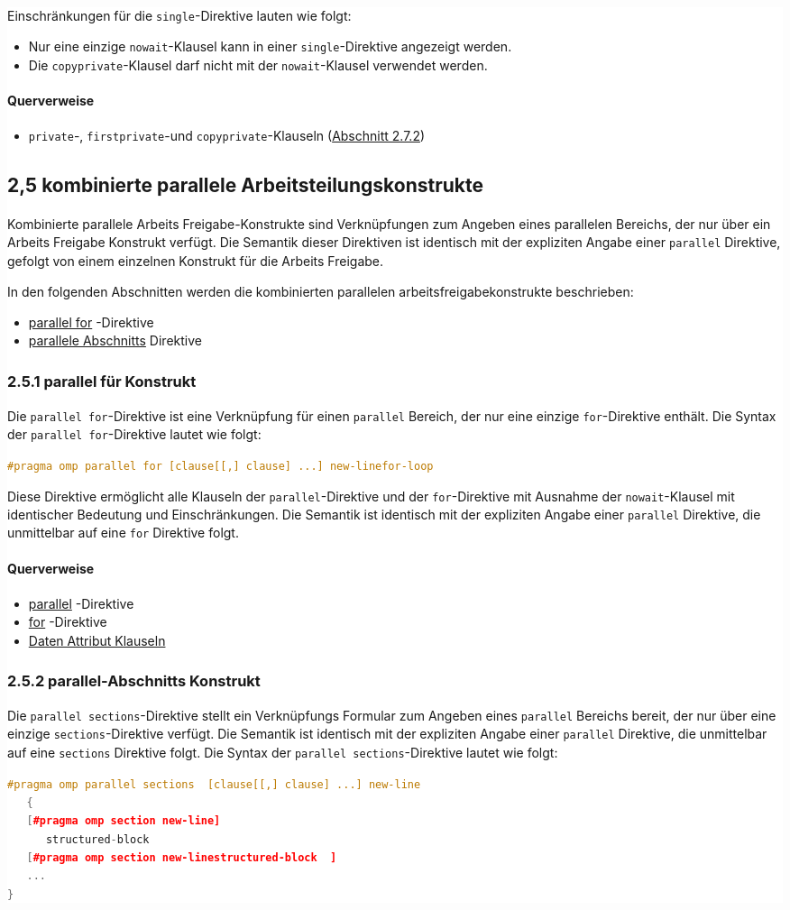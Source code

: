 Einschränkungen für die `single`-Direktive lauten wie folgt:

- Nur eine einzige `nowait`-Klausel kann in einer `single`-Direktive angezeigt werden.
- Die `copyprivate`-Klausel darf nicht mit der `nowait`-Klausel verwendet werden.

#### <a name="cross-references"></a>Querverweise

- `private`-, `firstprivate`-und `copyprivate`-Klauseln ([Abschnitt 2.7.2](#272-data-sharing-attribute-clauses))

## <a name="25-combined-parallel-work-sharing-constructs"></a>2,5 kombinierte parallele Arbeitsteilungskonstrukte

Kombinierte parallele Arbeits Freigabe-Konstrukte sind Verknüpfungen zum Angeben eines parallelen Bereichs, der nur über ein Arbeits Freigabe Konstrukt verfügt. Die Semantik dieser Direktiven ist identisch mit der expliziten Angabe einer `parallel` Direktive, gefolgt von einem einzelnen Konstrukt für die Arbeits Freigabe.

In den folgenden Abschnitten werden die kombinierten parallelen arbeitsfreigabekonstrukte beschrieben:

- [parallel for](#251-parallel-for-construct) -Direktive
- [parallele Abschnitts](#252-parallel-sections-construct) Direktive

### <a name="251-parallel-for-construct"></a>2.5.1 parallel für Konstrukt

Die `parallel for`-Direktive ist eine Verknüpfung für einen `parallel` Bereich, der nur eine einzige `for`-Direktive enthält. Die Syntax der `parallel for`-Direktive lautet wie folgt:

```cpp
#pragma omp parallel for [clause[[,] clause] ...] new-linefor-loop
```

Diese Direktive ermöglicht alle Klauseln der `parallel`-Direktive und der `for`-Direktive mit Ausnahme der `nowait`-Klausel mit identischer Bedeutung und Einschränkungen. Die Semantik ist identisch mit der expliziten Angabe einer `parallel` Direktive, die unmittelbar auf eine `for` Direktive folgt.

#### <a name="cross-references"></a>Querverweise

- [parallel](#23-parallel-construct) -Direktive
- [for](#241-for-construct) -Direktive
- [Daten Attribut Klauseln](#272-data-sharing-attribute-clauses)

### <a name="252-parallel-sections-construct"></a>2.5.2 parallel-Abschnitts Konstrukt

Die `parallel sections`-Direktive stellt ein Verknüpfungs Formular zum Angeben eines `parallel` Bereichs bereit, der nur über eine einzige `sections`-Direktive verfügt. Die Semantik ist identisch mit der expliziten Angabe einer `parallel` Direktive, die unmittelbar auf eine `sections` Direktive folgt. Die Syntax der `parallel sections`-Direktive lautet wie folgt:

```cpp
#pragma omp parallel sections  [clause[[,] clause] ...] new-line
   {
   [#pragma omp section new-line]
      structured-block
   [#pragma omp section new-linestructured-block  ]
   ...
}
```
